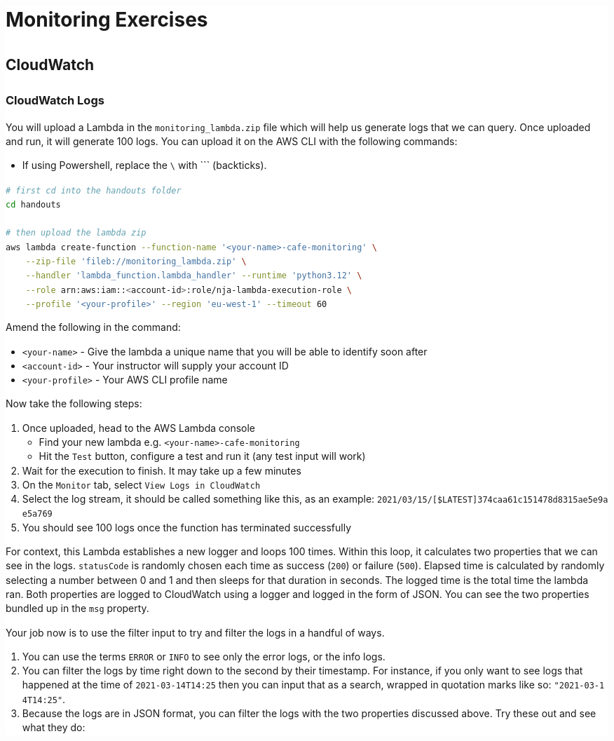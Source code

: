 # Monitoring Exercises

## CloudWatch

### CloudWatch Logs

You will upload a Lambda in the `monitoring_lambda.zip` file which will help us generate logs that we can query. Once uploaded and run, it will generate 100 logs. You can upload it on the AWS CLI with the following commands:

- If using Powershell, replace the `\` with ``` (backticks).

```sh
# first cd into the handouts folder
cd handouts

# then upload the lambda zip
aws lambda create-function --function-name '<your-name>-cafe-monitoring' \
    --zip-file 'fileb://monitoring_lambda.zip' \
    --handler 'lambda_function.lambda_handler' --runtime 'python3.12' \
    --role arn:aws:iam::<account-id>:role/nja-lambda-execution-role \
    --profile '<your-profile>' --region 'eu-west-1' --timeout 60
```

Amend the following in the command:

- `<your-name>` - Give the lambda a unique name that you will be able to identify soon after
- `<account-id>` - Your instructor will supply your account ID
- `<your-profile>` - Your AWS CLI profile name

Now take the following steps:

1. Once uploaded, head to the AWS Lambda console
    - Find your new lambda e.g. `<your-name>-cafe-monitoring`
    - Hit the `Test` button, configure a test and run it (any test input will work)
1. Wait for the execution to finish. It may take up a few minutes
1. On the `Monitor` tab, select `View Logs in CloudWatch`
1. Select the log stream, it should be called something like this, as an example: `2021/03/15/[$LATEST]374caa61c151478d8315ae5e9ae5a769`
1. You should see 100 logs once the function has terminated successfully

For context, this Lambda establishes a new logger and loops 100 times. Within this loop, it calculates two properties that we can see in the logs. `statusCode` is randomly chosen each time as success (`200`) or failure (`500`). Elapsed time is calculated by randomly selecting a number between 0 and 1 and then sleeps for that duration in seconds. The logged time is the total time the lambda ran. Both properties are logged to CloudWatch using a logger and logged in the form of JSON. You can see the two properties bundled up in the `msg` property.

Your job now is to use the filter input to try and filter the logs in a handful of ways.

1. You can use the terms `ERROR` or `INFO` to see only the error logs, or the info logs.
1. You can filter the logs by time right down to the second by their timestamp. For instance, if you only want to see logs that happened at the time of `2021-03-14T14:25` then you can input that as a search, wrapped in quotation marks like so: `"2021-03-14T14:25"`.
1. Because the logs are in JSON format, you can filter the logs with the two properties discussed above. Try these out and see what they do:
